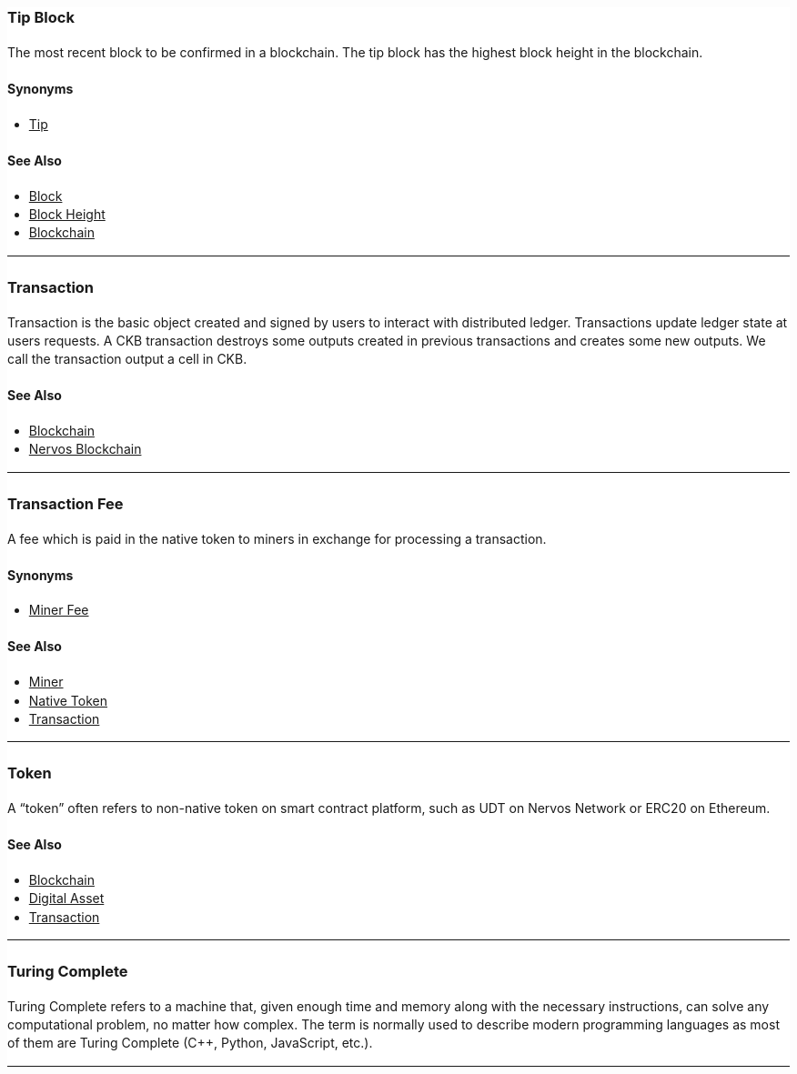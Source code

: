 
### Tip Block
The most recent block to be confirmed in a blockchain. The tip block has the highest block height in the blockchain.

#### Synonyms
- [Tip](#tip)

#### See Also
- [Block](#block)
- [Block Height](#block-height)
- [Blockchain](#blockchain)

---

### Transaction
Transaction is the basic object created and signed by users to interact with distributed ledger. Transactions update ledger state at users requests. A CKB transaction destroys some outputs created in previous transactions and creates some new outputs. We call the transaction output a cell in CKB.

#### See Also
- [Blockchain](#blockchain)
- [Nervos Blockchain](#nervos-blockchain)

---

### Transaction Fee
A fee which is paid in the native token to miners in exchange for processing a transaction.

#### Synonyms
- [Miner Fee](#miner-fee)

#### See Also
- [Miner](#miner)
- [Native Token](#native-token)
- [Transaction](#transaction)

---

### Token
A “token” often refers to non-native token on smart contract platform, such as UDT on Nervos Network or ERC20 on Ethereum.

#### See Also
- [Blockchain](#blockchain)
- [Digital Asset](#digital-asset)
- [Transaction](#transaction)

---

### Turing Complete 
Turing Complete refers to a machine that, given enough time and memory along with the necessary instructions, can solve any computational problem, no matter how complex. The term is normally used to describe modern programming languages as most of them are Turing Complete (C++, Python, JavaScript, etc.).

---